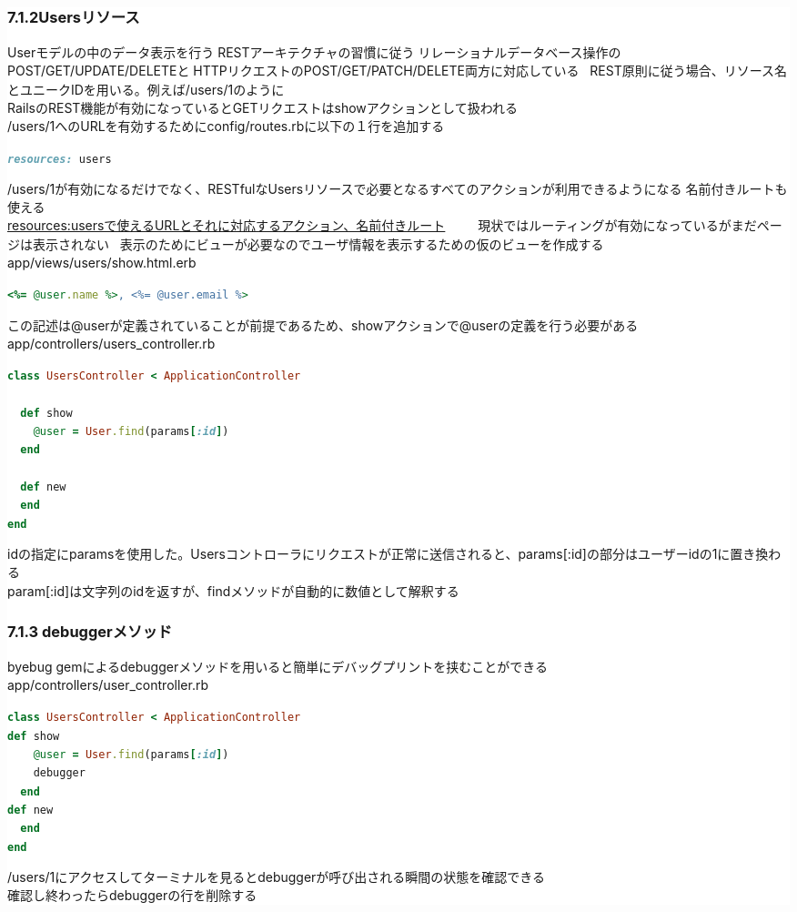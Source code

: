 ### 7.1.2Usersリソース  
Userモデルの中のデータ表示を行う
RESTアーキテクチャの習慣に従う リレーショナルデータベース操作のPOST/GET/UPDATE/DELETEと
HTTPリクエストのPOST/GET/PATCH/DELETE両方に対応している  
REST原則に従う場合、リソース名とユニークIDを用いる。例えば/users/1のように  
RailsのREST機能が有効になっているとGETリクエストはshowアクションとして扱われる  
/users/1へのURLを有効するためにconfig/routes.rbに以下の１行を追加する  
```rb
resources: users
```
/users/1が有効になるだけでなく、RESTfulなUsersリソースで必要となるすべてのアクションが利用できるようになる
名前付きルートも使える  
[resources:usersで使えるURLとそれに対応するアクション、名前付きルート](https://railstutorial.jp/chapters/sign_up?version=5.0#table-RESTful_users)
　　
現状ではルーティングが有効になっているがまだページは表示されない  
表示のためにビューが必要なのでユーザ情報を表示するための仮のビューを作成する  
app/views/users/show.html.erb  
```rb
<%= @user.name %>, <%= @user.email %>
```
この記述は@userが定義されていることが前提であるため、showアクションで@userの定義を行う必要がある 
app/controllers/users_controller.rb  
```rb
class UsersController < ApplicationController

  def show
    @user = User.find(params[:id])
  end

  def new
  end
end
```
idの指定にparamsを使用した。Usersコントローラにリクエストが正常に送信されると、params[:id]の部分はユーザーidの1に置き換わる  
param[:id]は文字列のidを返すが、findメソッドが自動的に数値として解釈する  
  
### 7.1.3 debuggerメソッド
byebug gemによるdebuggerメソッドを用いると簡単にデバッグプリントを挟むことができる  
app/controllers/user_controller.rb
```rb
class UsersController < ApplicationController
def show
    @user = User.find(params[:id])
    debugger
  end
def new
  end
end
```
/users/1にアクセスしてターミナルを見るとdebuggerが呼び出される瞬間の状態を確認できる  
確認し終わったらdebuggerの行を削除する  
  